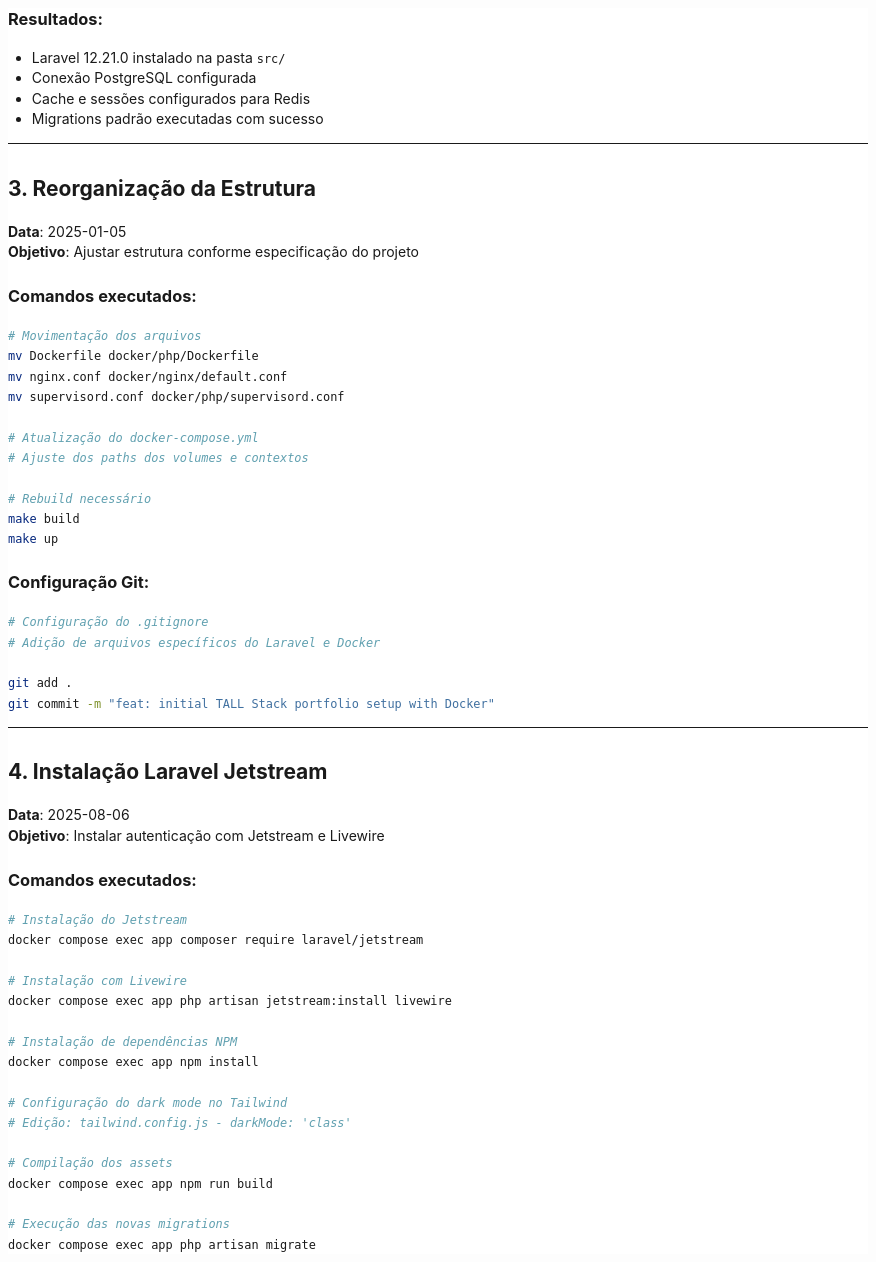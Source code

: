 
### Resultados:
- Laravel 12.21.0 instalado na pasta `src/`
- Conexão PostgreSQL configurada
- Cache e sessões configurados para Redis
- Migrations padrão executadas com sucesso

---

## 3. Reorganização da Estrutura

**Data**: 2025-01-05  
**Objetivo**: Ajustar estrutura conforme especificação do projeto

### Comandos executados:
```bash
# Movimentação dos arquivos
mv Dockerfile docker/php/Dockerfile
mv nginx.conf docker/nginx/default.conf
mv supervisord.conf docker/php/supervisord.conf

# Atualização do docker-compose.yml
# Ajuste dos paths dos volumes e contextos

# Rebuild necessário
make build
make up
```

### Configuração Git:
```bash
# Configuração do .gitignore
# Adição de arquivos específicos do Laravel e Docker

git add .
git commit -m "feat: initial TALL Stack portfolio setup with Docker"
```

---

## 4. Instalação Laravel Jetstream

**Data**: 2025-08-06  
**Objetivo**: Instalar autenticação com Jetstream e Livewire

### Comandos executados:
```bash
# Instalação do Jetstream
docker compose exec app composer require laravel/jetstream

# Instalação com Livewire
docker compose exec app php artisan jetstream:install livewire

# Instalação de dependências NPM
docker compose exec app npm install

# Configuração do dark mode no Tailwind
# Edição: tailwind.config.js - darkMode: 'class'

# Compilação dos assets
docker compose exec app npm run build

# Execução das novas migrations
docker compose exec app php artisan migrate
```